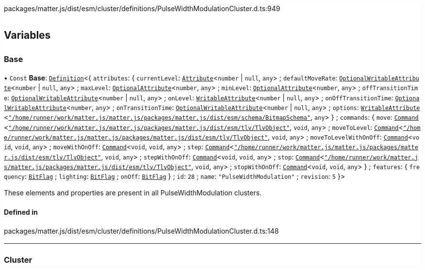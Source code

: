 packages/matter.js/dist/esm/cluster/definitions/PulseWidthModulationCluster.d.ts:949

## Variables

### Base

• `Const` **Base**: [`Definition`](exports_cluster.ClusterFactory.md#definition)\<\{ `attributes`: \{ `currentLevel`: [`Attribute`](../interfaces/exports_cluster.Attribute.md)\<`number` \| ``null``, `any`\> ; `defaultMoveRate`: [`OptionalWritableAttribute`](../interfaces/exports_cluster.OptionalWritableAttribute.md)\<`number` \| ``null``, `any`\> ; `maxLevel`: [`OptionalAttribute`](../interfaces/exports_cluster.OptionalAttribute.md)\<`number`, `any`\> ; `minLevel`: [`OptionalAttribute`](../interfaces/exports_cluster.OptionalAttribute.md)\<`number`, `any`\> ; `offTransitionTime`: [`OptionalWritableAttribute`](../interfaces/exports_cluster.OptionalWritableAttribute.md)\<`number` \| ``null``, `any`\> ; `onLevel`: [`WritableAttribute`](../interfaces/exports_cluster.WritableAttribute.md)\<`number` \| ``null``, `any`\> ; `onOffTransitionTime`: [`OptionalWritableAttribute`](../interfaces/exports_cluster.OptionalWritableAttribute.md)\<`number`, `any`\> ; `onTransitionTime`: [`OptionalWritableAttribute`](../interfaces/exports_cluster.OptionalWritableAttribute.md)\<`number` \| ``null``, `any`\> ; `options`: [`WritableAttribute`](../interfaces/exports_cluster.WritableAttribute.md)\<[`"/home/runner/work/matter.js/matter.js/packages/matter.js/dist/esm/schema/BitmapSchema"`](exports_schema._internal_.__home_runner_work_matter_js_matter_js_packages_matter_js_dist_esm_schema_BitmapSchema_.md), `any`\>  } ; `commands`: \{ `move`: [`Command`](../interfaces/exports_cluster.Command.md)\<[`"/home/runner/work/matter.js/matter.js/packages/matter.js/dist/esm/tlv/TlvObject"`](exports_session._internal_.__home_runner_work_matter_js_matter_js_packages_matter_js_dist_esm_tlv_TlvObject_.md), `void`, `any`\> ; `moveToLevel`: [`Command`](../interfaces/exports_cluster.Command.md)\<[`"/home/runner/work/matter.js/matter.js/packages/matter.js/dist/esm/tlv/TlvObject"`](exports_session._internal_.__home_runner_work_matter_js_matter_js_packages_matter_js_dist_esm_tlv_TlvObject_.md), `void`, `any`\> ; `moveToLevelWithOnOff`: [`Command`](../interfaces/exports_cluster.Command.md)\<`void`, `void`, `any`\> ; `moveWithOnOff`: [`Command`](../interfaces/exports_cluster.Command.md)\<`void`, `void`, `any`\> ; `step`: [`Command`](../interfaces/exports_cluster.Command.md)\<[`"/home/runner/work/matter.js/matter.js/packages/matter.js/dist/esm/tlv/TlvObject"`](exports_session._internal_.__home_runner_work_matter_js_matter_js_packages_matter_js_dist_esm_tlv_TlvObject_.md), `void`, `any`\> ; `stepWithOnOff`: [`Command`](../interfaces/exports_cluster.Command.md)\<`void`, `void`, `any`\> ; `stop`: [`Command`](../interfaces/exports_cluster.Command.md)\<[`"/home/runner/work/matter.js/matter.js/packages/matter.js/dist/esm/tlv/TlvObject"`](exports_session._internal_.__home_runner_work_matter_js_matter_js_packages_matter_js_dist_esm_tlv_TlvObject_.md), `void`, `any`\> ; `stopWithOnOff`: [`Command`](../interfaces/exports_cluster.Command.md)\<`void`, `void`, `any`\>  } ; `features`: \{ `frequency`: [`BitFlag`](exports_schema.md#bitflag) ; `lighting`: [`BitFlag`](exports_schema.md#bitflag) ; `onOff`: [`BitFlag`](exports_schema.md#bitflag)  } ; `id`: ``28`` ; `name`: ``"PulseWidthModulation"`` ; `revision`: ``5``  }\>

These elements and properties are present in all PulseWidthModulation clusters.

#### Defined in

packages/matter.js/dist/esm/cluster/definitions/PulseWidthModulationCluster.d.ts:148

___

### Cluster
